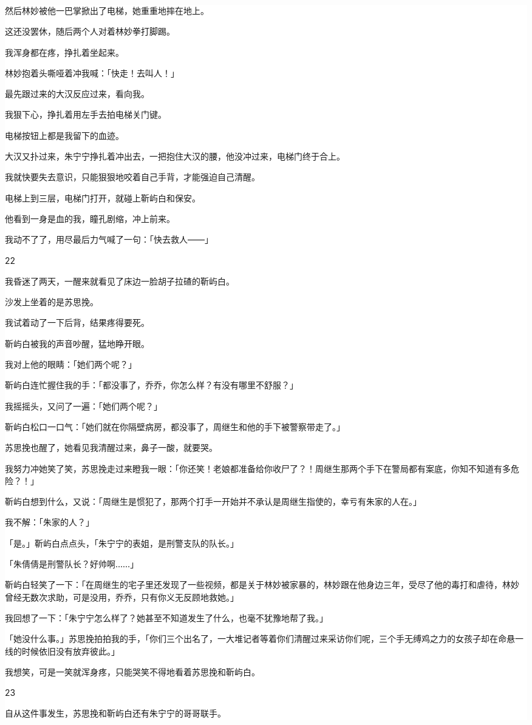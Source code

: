 然后林妙被他一巴掌掀出了电梯，她重重地摔在地上。

这还没罢休，随后两个人对着林妙拳打脚踢。

我浑身都在疼，挣扎着坐起来。

林妙抱着头嘶哑着冲我喊：「快走！去叫人！」

最先跟过来的大汉反应过来，看向我。

我狠下心，挣扎着用左手去拍电梯关门键。

电梯按钮上都是我留下的血迹。

大汉又扑过来，朱宁宁挣扎着冲出去，一把抱住大汉的腰，他没冲过来，电梯门终于合上。

我就快要失去意识，只能狠狠地咬着自己手背，才能强迫自己清醒。

电梯上到三层，电梯门打开，就碰上靳屿白和保安。

他看到一身是血的我，瞳孔剧缩，冲上前来。

我动不了了，用尽最后力气喊了一句：「快去救人——」

22

我昏迷了两天，一醒来就看见了床边一脸胡子拉碴的靳屿白。

沙发上坐着的是苏思挽。

我试着动了一下后背，结果疼得要死。

靳屿白被我的声音吵醒，猛地睁开眼。

我对上他的眼睛：「她们两个呢？」

靳屿白连忙握住我的手：「都没事了，乔乔，你怎么样？有没有哪里不舒服？」

我摇摇头，又问了一遍：「她们两个呢？」

靳屿白松口一口气：「她们就在你隔壁病房，都没事了，周继生和他的手下被警察带走了。」

苏思挽也醒了，她看见我清醒过来，鼻子一酸，就要哭。

我努力冲她笑了笑，苏思挽走过来瞪我一眼：「你还笑！老娘都准备给你收尸了？！周继生那两个手下在警局都有案底，你知不知道有多危险？！」

靳屿白想到什么，又说：「周继生是惯犯了，那两个打手一开始并不承认是周继生指使的，幸亏有朱家的人在。」

我不解：「朱家的人？」

「是。」靳屿白点点头，「朱宁宁的表姐，是刑警支队的队长。」

「朱倩倩是刑警队长？好帅啊……」

靳屿白轻笑了一下：「在周继生的宅子里还发现了一些视频，都是关于林妙被家暴的，林妙跟在他身边三年，受尽了他的毒打和虐待，林妙曾经无数次求助，可是没用，乔乔，只有你义无反顾地救她。」

我回想了一下：「朱宁宁怎么样了？她甚至不知道发生了什么，也毫不犹豫地帮了我。」

「她没什么事。」苏思挽拍拍我的手，「你们三个出名了，一大堆记者等着你们清醒过来采访你们呢，三个手无缚鸡之力的女孩子却在命悬一线的时候依旧没有放弃彼此。」

我想笑，可是一笑就浑身疼，只能哭笑不得地看着苏思挽和靳屿白。

23

自从这件事发生，苏思挽和靳屿白还有朱宁宁的哥哥联手。
